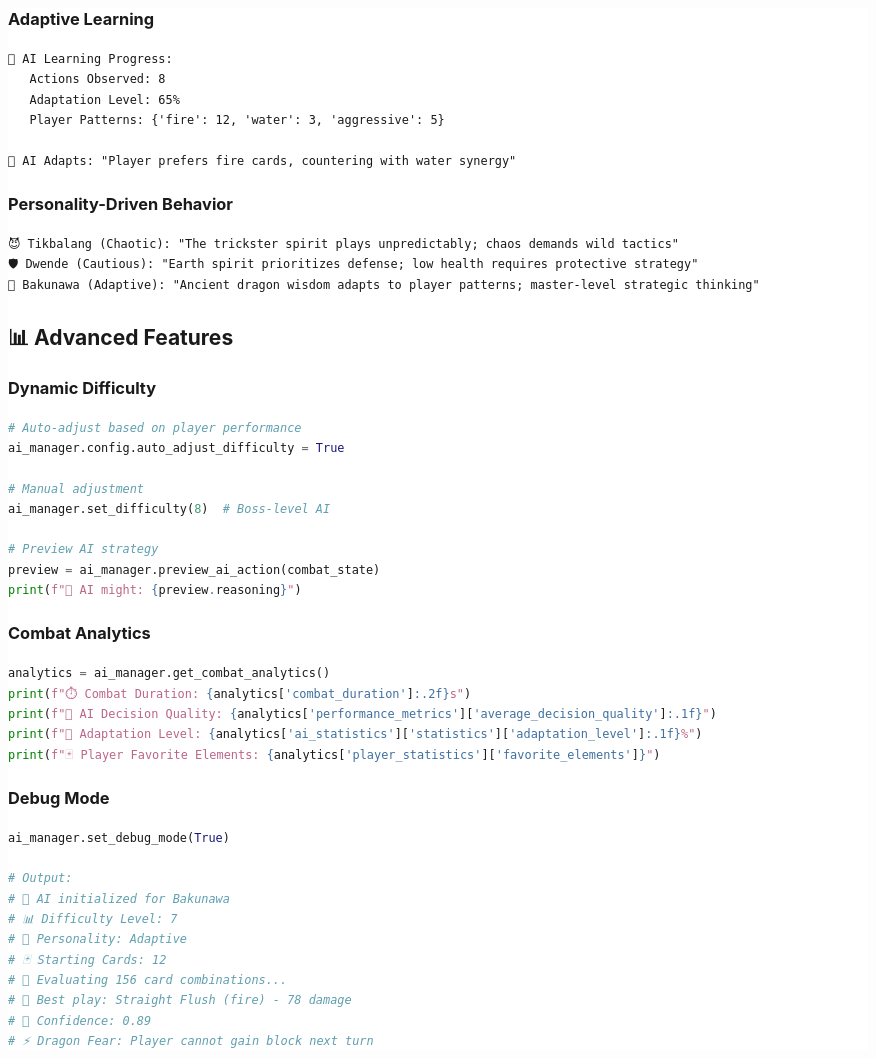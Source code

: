 ### **Adaptive Learning**
```
🧠 AI Learning Progress:
   Actions Observed: 8
   Adaptation Level: 65%
   Player Patterns: {'fire': 12, 'water': 3, 'aggressive': 5}
   
🎯 AI Adapts: "Player prefers fire cards, countering with water synergy"
```

### **Personality-Driven Behavior**
```
😈 Tikbalang (Chaotic): "The trickster spirit plays unpredictably; chaos demands wild tactics"
🛡️ Dwende (Cautious): "Earth spirit prioritizes defense; low health requires protective strategy"  
🐉 Bakunawa (Adaptive): "Ancient dragon wisdom adapts to player patterns; master-level strategic thinking"
```

## 📊 **Advanced Features**

### **Dynamic Difficulty**
```python
# Auto-adjust based on player performance  
ai_manager.config.auto_adjust_difficulty = True

# Manual adjustment
ai_manager.set_difficulty(8)  # Boss-level AI

# Preview AI strategy
preview = ai_manager.preview_ai_action(combat_state)
print(f"🔮 AI might: {preview.reasoning}")
```

### **Combat Analytics**
```python
analytics = ai_manager.get_combat_analytics()
print(f"⏱️ Combat Duration: {analytics['combat_duration']:.2f}s")
print(f"🎯 AI Decision Quality: {analytics['performance_metrics']['average_decision_quality']:.1f}")
print(f"🧠 Adaptation Level: {analytics['ai_statistics']['statistics']['adaptation_level']:.1f}%")
print(f"🃏 Player Favorite Elements: {analytics['player_statistics']['favorite_elements']}")
```

### **Debug Mode**
```python
ai_manager.set_debug_mode(True)

# Output:
# 🤖 AI initialized for Bakunawa
# 📊 Difficulty Level: 7
# 🧠 Personality: Adaptive
# 🃏 Starting Cards: 12
# 🎯 Evaluating 156 card combinations...
# 💭 Best play: Straight Flush (fire) - 78 damage
# 🎲 Confidence: 0.89
# ⚡ Dragon Fear: Player cannot gain block next turn
```
